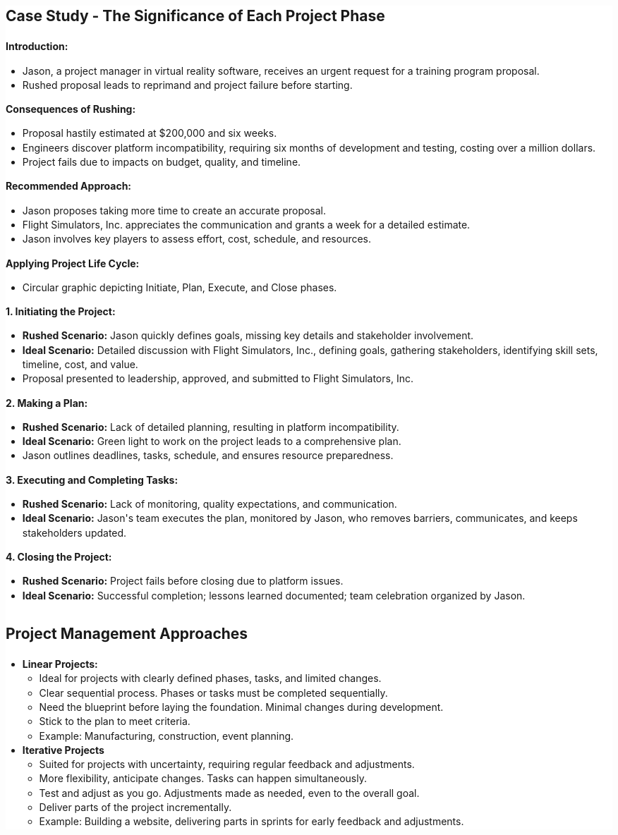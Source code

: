 
## **Case Study - The Significance of Each Project Phase**

**Introduction:**

- Jason, a project manager in virtual reality software, receives an urgent request for a training program proposal.
- Rushed proposal leads to reprimand and project failure before starting.

**Consequences of Rushing:**

- Proposal hastily estimated at $200,000 and six weeks.
- Engineers discover platform incompatibility, requiring six months of development and testing, costing over a million dollars.
- Project fails due to impacts on budget, quality, and timeline.

**Recommended Approach:**

- Jason proposes taking more time to create an accurate proposal.
- Flight Simulators, Inc. appreciates the communication and grants a week for a detailed estimate.
- Jason involves key players to assess effort, cost, schedule, and resources.

**Applying Project Life Cycle:**

- Circular graphic depicting Initiate, Plan, Execute, and Close phases.

**1. Initiating the Project:**

- **Rushed Scenario:** Jason quickly defines goals, missing key details and stakeholder involvement.
- **Ideal Scenario:** Detailed discussion with Flight Simulators, Inc., defining goals, gathering stakeholders, identifying skill sets, timeline, cost, and value.
- Proposal presented to leadership, approved, and submitted to Flight Simulators, Inc.

**2. Making a Plan:**

- **Rushed Scenario:** Lack of detailed planning, resulting in platform incompatibility.
- **Ideal Scenario:** Green light to work on the project leads to a comprehensive plan.
- Jason outlines deadlines, tasks, schedule, and ensures resource preparedness.

**3. Executing and Completing Tasks:**

- **Rushed Scenario:** Lack of monitoring, quality expectations, and communication.
- **Ideal Scenario:** Jason's team executes the plan, monitored by Jason, who removes barriers, communicates, and keeps stakeholders updated.

**4. Closing the Project:**

- **Rushed Scenario:** Project fails before closing due to platform issues.
- **Ideal Scenario:** Successful completion; lessons learned documented; team celebration organized by Jason.

## Project Management Approaches

- **Linear Projects:**
	- Ideal for projects with clearly defined phases, tasks, and limited changes.
	- Clear sequential process. Phases or tasks must be completed sequentially.
	- Need the blueprint before laying the foundation. Minimal changes during development.
	- Stick to the plan to meet criteria.
	- Example: Manufacturing, construction, event planning.
- **Iterative Projects**
	- Suited for projects with uncertainty, requiring regular feedback and adjustments.
	- More flexibility, anticipate changes. Tasks can happen simultaneously.
	- Test and adjust as you go. Adjustments made as needed, even to the overall goal.
	- Deliver parts of the project incrementally.
	- Example: Building a website, delivering parts in sprints for early feedback and adjustments.
